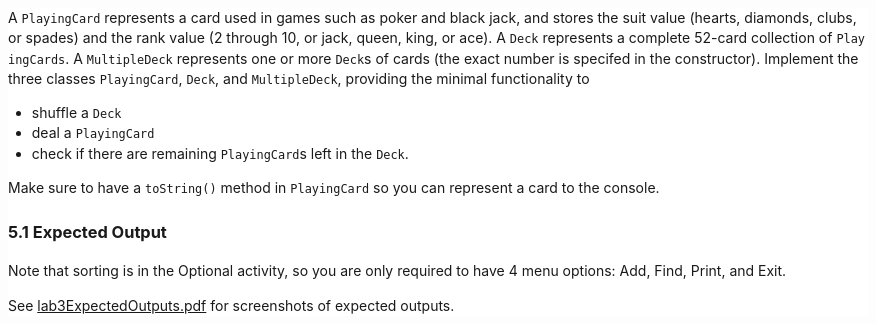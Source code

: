 A `PlayingCard` represents  a  card  used  in  games  such  as  poker  and  black  jack,  and stores the suit value (hearts, diamonds, clubs, or spades) and the rank value (2 through 10, or jack, queen, king, or ace).  A `Deck` represents a complete 52-card collection of `PlayingCards`.   A `MultipleDeck` represents  one  or  more  `Deck`s  of  cards  (the  exact number  is  specifed  in  the  constructor).   Implement  the  three  classes `PlayingCard`, `Deck`, and `MultipleDeck`, providing the minimal functionality to

* shuffle a `Deck`
* deal a `PlayingCard`
* check if there are remaining `PlayingCard`s left in the `Deck`.

Make sure to have a `toString()` method in `PlayingCard` so you can represent a card to the console.

### 5.1 Expected Output

Note that sorting is in the Optional activity, so you are only required to have 4 menu options: Add, Find, Print, and Exit.

See [lab3ExpectedOutputs.pdf](https://github.com/sroscoe2/CSCE156-Lab03/blob/master/lab3ExpectedOutputs.pdf) for screenshots of expected outputs.
